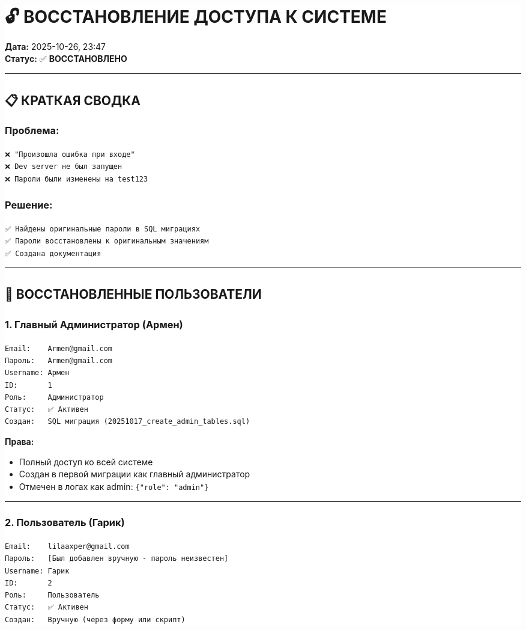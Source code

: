 # 🔓 ВОССТАНОВЛЕНИЕ ДОСТУПА К СИСТЕМЕ

**Дата:** 2025-10-26, 23:47  
**Статус:** ✅ **ВОССТАНОВЛЕНО**

---

## 📋 КРАТКАЯ СВОДКА

### **Проблема:**
```
❌ "Произошла ошибка при входе"
❌ Dev server не был запущен
❌ Пароли были изменены на test123
```

### **Решение:**
```
✅ Найдены оригинальные пароли в SQL миграциях
✅ Пароли восстановлены к оригинальным значениям
✅ Создана документация
```

---

## 👥 ВОССТАНОВЛЕННЫЕ ПОЛЬЗОВАТЕЛИ

### **1. Главный Администратор (Армен)**

```
Email:    Armen@gmail.com
Пароль:   Armen@gmail.com
Username: Армен
ID:       1
Роль:     Администратор
Статус:   ✅ Активен
Создан:   SQL миграция (20251017_create_admin_tables.sql)
```

**Права:**
- Полный доступ ко всей системе
- Создан в первой миграции как главный администратор
- Отмечен в логах как admin: `{"role": "admin"}`

---

### **2. Пользователь (Гарик)**

```
Email:    lilaaxper@gmail.com
Пароль:   [Был добавлен вручную - пароль неизвестен]
Username: Гарик
ID:       2
Роль:     Пользователь
Статус:   ✅ Активен
Создан:   Вручную (через форму или скрипт)
```
